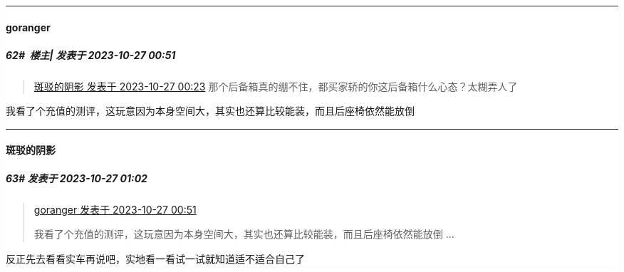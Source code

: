 *****

####  goranger  
##### 62#         楼主| 发表于 2023-10-27 00:51

<blockquote><a href="httphttps://bbs.saraba1st.com/2b/forum.php?mod=redirect&amp;goto=findpost&amp;pid=62842856&amp;ptid=2157964" target="_blank">斑驳的阴影 发表于 2023-10-27 00:23</a>
那个后备箱真的绷不住，都买家轿的你这后备箱什么心态？太糊弄人了</blockquote>
我看了个充值的测评，这玩意因为本身空间大，其实也还算比较能装，而且后座椅依然能放倒


*****

####  斑驳的阴影  
##### 63#       发表于 2023-10-27 01:02

<blockquote><a href="httphttps://bbs.saraba1st.com/2b/forum.php?mod=redirect&amp;goto=findpost&amp;pid=62843003&amp;ptid=2157964" target="_blank">goranger 发表于 2023-10-27 00:51</a>

我看了个充值的测评，这玩意因为本身空间大，其实也还算比较能装，而且后座椅依然能放倒 ...</blockquote>
反正先去看看实车再说吧，实地看一看试一试就知道适不适合自己了

